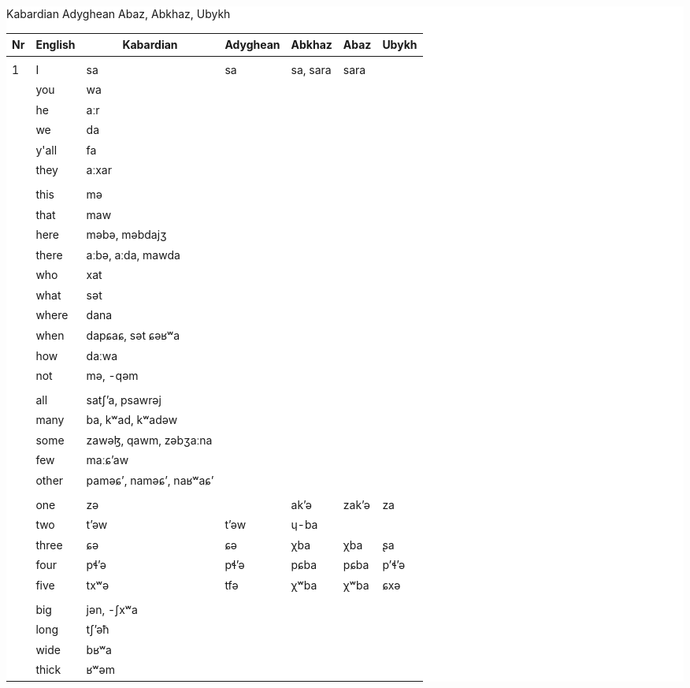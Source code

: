 Kabardian Adyghean Abaz, Abkhaz, Ubykh

|Nr| English | Kabardian | Adyghean | Abkhaz | Abaz | Ubykh |
|--|---------|-----------|----------|------|--------|-------|
||||||||
|1|I|sa|sa|sa, sara|sara||
||you|wa|||||
||he|aːr|||||
||we|da|||||
||y'all|fa|||||
||they|aːxar|||||
||||||||
||this|mə|||||
||that|maw|||||
||here|məbə, məbdajʒ|||||
||there|aːbə, aːda, mawda|||||
||who|xat|||||
||what|sət|||||
||where|dana|||||
||when|dapɕaɕ, sət ɕəʁʷa|||||
||how|daːwa|||||
||not|mə, -qəm|||||
||||||||
||all|satʃʼa, psawrəj|||||
||many|ba, kʷad, kʷadəw|||||
||some|zawəɮ, qawm, zəbʒaːna|||||
||few|maːɕʼaw|||||
||other|paməɕʼ, naməɕʼ, naʁʷaɕʼ|||||
||||||||
||one|zə||akʼə|zakʼə|za|
||two|tʼəw|tʼəw|ɥ-ba|||
||three|ɕə|ɕə|χba|χba|ʂa|
||four|pɬʼə|pɬʼə|pɕba|pɕba|pʼɬʼə|
||five|txʷə|tfə|χʷba|χʷba|ɕxə|
||||||||
||big|jən, -ʃxʷa|||||
||long|tʃʼəħ|||||
||wide|bʁʷa|||||
||thick|ʁʷəm|||||